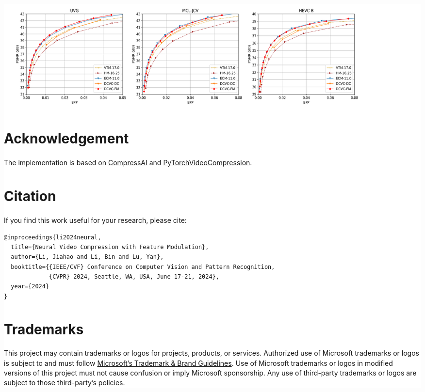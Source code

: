 <img src="assets/rd_yuv420_psnr.png" width="750">

# Acknowledgement
The implementation is based on [CompressAI](https://github.com/InterDigitalInc/CompressAI) and [PyTorchVideoCompression](https://github.com/ZhihaoHu/PyTorchVideoCompression).
# Citation
If you find this work useful for your research, please cite:

```
@inproceedings{li2024neural,
  title={Neural Video Compression with Feature Modulation},
  author={Li, Jiahao and Li, Bin and Lu, Yan},
  booktitle={{IEEE/CVF} Conference on Computer Vision and Pattern Recognition,
             {CVPR} 2024, Seattle, WA, USA, June 17-21, 2024},
  year={2024}
}
```

# Trademarks
This project may contain trademarks or logos for projects, products, or services. Authorized use of Microsoft trademarks or logos is subject to and must follow [Microsoft’s Trademark & Brand Guidelines](https://www.microsoft.com/en-us/legal/intellectualproperty/trademarks/usage/general). Use of Microsoft trademarks or logos in modified versions of this project must not cause confusion or imply Microsoft sponsorship. Any use of third-party trademarks or logos are subject to those third-party’s policies.
